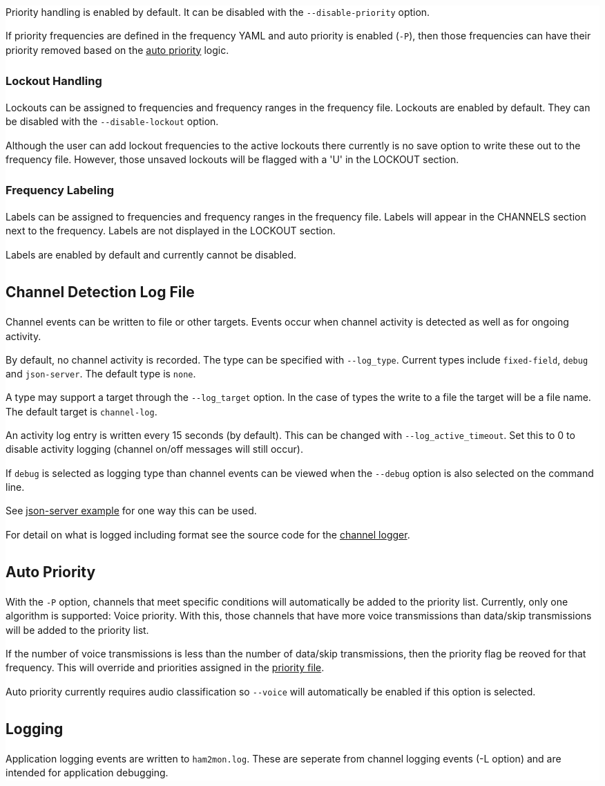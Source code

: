 Priority handling is enabled by default.  It can be disabled with the `--disable-priority` option.

If priority frequencies are defined in the frequency YAML and auto priority is enabled (`-P`), then those frequencies can have their priority removed based on the [auto priority](#auto-priority) logic.

### Lockout Handling
Lockouts can be assigned to frequencies and frequency ranges in the frequency file.  Lockouts are enabled by default.  They can be disabled with the `--disable-lockout` option.

Although the user can add lockout frequencies to the active lockouts there currently is no save option to write these out to the frequency file.  However, those unsaved lockouts will be flagged with a 'U' in the LOCKOUT section.

### Frequency Labeling
Labels can be assigned to frequencies and frequency ranges in the frequency file.  Labels will appear in the CHANNELS section next to the frequency.  Labels are not displayed in the LOCKOUT section.

Labels are enabled by default and currently cannot be disabled.

## Channel Detection Log File
Channel events can be written to file or other targets.  Events occur when channel activity is detected as well as for ongoing activity.

By default, no channel activity is recorded.  The type can be specified with `--log_type`.  Current types include `fixed-field`, `debug` and `json-server`.  The default type is `none`.

A type may support a target through the `--log_target` option.  In the case of types the write to a file the target will be a file name.  The default target is `channel-log`.

An activity log entry is written every 15 seconds (by default).  This can be changed with `--log_active_timeout`.  Set this to 0 to disable activity logging (channel on/off messages will still occur).

If `debug` is selected as logging type than channel events can be viewed when the `--debug` option is also selected on the command line.

See [json-server example](doc/json-server_example.md) for one way this can be used.

For detail on what is logged including format see the source code for the [channel logger](./apps/channel_loggers.py).

## Auto Priority
With the `-P` option, channels that meet specific conditions will automatically be added to the priority list.  Currently, only one algorithm is supported: Voice priority.  With this, those channels that have more voice transmissions than data/skip transmissions will be added to the priority list.

If the number of voice transmissions is less than the number of data/skip transmissions, then the priority flag be reoved for that frequency.  This will override and priorities assigned in the [priority file](#priority-handling).

Auto priority currently requires audio classification so `--voice` will automatically be enabled if this option is selected.

## Logging
Application logging events are written to `ham2mon.log`.  These are seperate from channel logging events (-L option) and are intended for application debugging.
